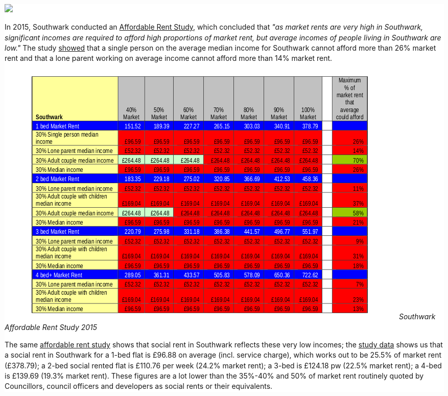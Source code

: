 ![](http://crappistmartin.github.io/images/affordable_rent_50percent.png)

In 2015, Southwark conducted an [Affordable Rent Study](http://www.southwark.gov.uk/downloads/download/2914/affordable_rent_in_southwark_2011), which concluded that _"as market rents are very high in Southwark, significant incomes are required to afford high proportions of market rent, but average incomes of people living in Southwark are low."_ The study [showed](http://www.southwark.gov.uk/download/downloads/id/13082/affordable_rent_study_-_december_2015) that a single person on the average median income for Southwark cannot afford more than 26% market rent and that a lone parent working on average income cannot afford more than 14% market rent.

![](/img/arstudy.png)
*Southwark Affordable Rent Study 2015*

The same [affordable rent study](http://www.southwark.gov.uk/downloads/download/2914/affordable_rent_in_southwark_2011) shows that social rent in Southwark reflects these very low incomes; the [study data](http://www.southwark.gov.uk/download/downloads/id/13083/affordable_rent_study_xls_-_december_2015) shows us that a social rent in Southwark for a 1-bed flat is £96.88 on average (incl. service charge), which works out to be 25.5% of market rent (£378.79); a 2-bed social rented flat is £110.76 per week (24.2% market rent); a 3-bed is £124.18 pw (22.5% market rent); a 4-bed is £139.69 (19.3% market rent). These figures are a lot lower than the 35%-40% and 50% of market rent routinely quoted by Councillors, council officers and developers as social rents or their equivalents.
